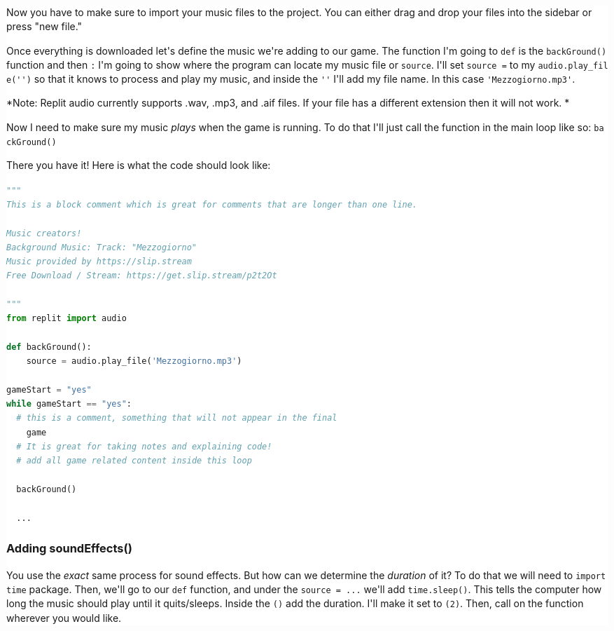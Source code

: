 Now you have to make sure to import your music files to the project. You can either drag and drop your files into the sidebar or press 
"new file."

Once everything is downloaded let's define the music we're adding to our game. The function I'm going to `def` is the `backGround()` 
function and then `:` I'm going to show where the program can locate my music file or `source`. I'll set `source =` to my 
`audio.play_file('')` so that it knows to process and play my music, and inside the `''` I'll add my file name. In this case 
`'Mezzogiorno.mp3'`. 

*Note: Replit audio currently supports .wav, .mp3, and .aif files. If your file has a different extension then it will not work. *

Now I need to make sure my music *plays* when the game is running. To do that I'll just call the function in the main loop like so: 
`backGround()`

There you have it! Here is what the code should look like:
```py
"""
This is a block comment which is great for comments that are longer than one line.

Music creators! 
Background Music: Track: "Mezzogiorno"
Music provided by https://slip.stream
Free Download / Stream: https://get.slip.stream/p2t2Ot

"""
from replit import audio

def backGround():
    source = audio.play_file('Mezzogiorno.mp3')
  
gameStart = "yes"
while gameStart == "yes":
  # this is a comment, something that will not appear in the final 
    game
  # It is great for taking notes and explaining code!
  # add all game related content inside this loop   
  
  backGround()
  
  ...
```

### Adding soundEffects() 

You use the *exact* same process for sound effects. But how can we determine the *duration* of it? To do that we will need to `import 
time` package. Then, we'll go to our `def` function, and under the `source = ...` we'll add `time.sleep()`. This tells the computer how 
long the music should play until it quits/sleeps. Inside the `()` add the duration. I'll make it set to `(2)`. Then, call on the function 
wherever you would like.
